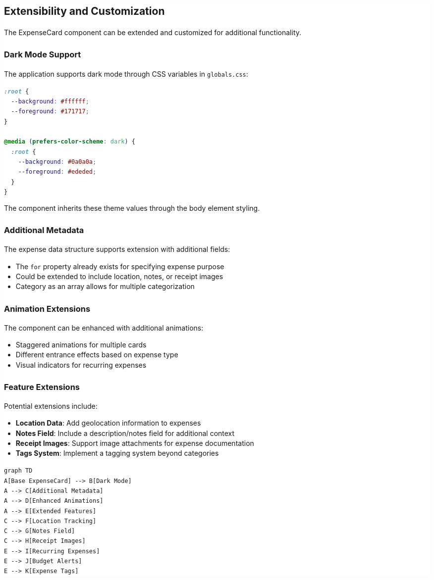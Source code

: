 ## Extensibility and Customization
The ExpenseCard component can be extended and customized for additional functionality.

### Dark Mode Support
The application supports dark mode through CSS variables in `globals.css`:
```css
:root {
  --background: #ffffff;
  --foreground: #171717;
}

@media (prefers-color-scheme: dark) {
  :root {
    --background: #0a0a0a;
    --foreground: #ededed;
  }
}
```
The component inherits these theme values through the body element styling.

### Additional Metadata
The expense data structure supports extension with additional fields:
- The `for` property already exists for specifying expense purpose
- Could be extended to include location, notes, or receipt images
- Category as an array allows for multiple categorization

### Animation Extensions
The component can be enhanced with additional animations:
- Staggered animations for multiple cards
- Different entrance effects based on expense type
- Visual indicators for recurring expenses

### Feature Extensions
Potential extensions include:
- **Location Data**: Add geolocation information to expenses
- **Notes Field**: Include a description/notes field for additional context
- **Receipt Images**: Support image attachments for expense documentation
- **Tags System**: Implement a tagging system beyond categories

```mermaid
graph TD
A[Base ExpenseCard] --> B[Dark Mode]
A --> C[Additional Metadata]
A --> D[Enhanced Animations]
A --> E[Extended Features]
C --> F[Location Tracking]
C --> G[Notes Field]
C --> H[Receipt Images]
E --> I[Recurring Expenses]
E --> J[Budget Alerts]
E --> K[Expense Tags]
```
